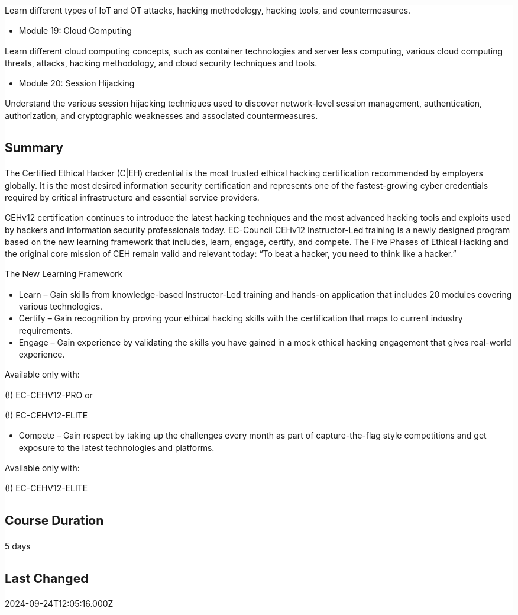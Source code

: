 Learn different types of IoT and OT attacks, hacking methodology, 
hacking tools, and countermeasures.
- Module 19: Cloud Computing

Learn different cloud computing concepts, such as container technologies
and server less computing, various cloud computing threats, attacks, 
hacking methodology, and cloud security techniques and tools.
- Module 20: Session Hijacking

Understand the various session hijacking techniques used to discover 
network-level session management, authentication, authorization, and 
cryptographic weaknesses and associated countermeasures.

## Summary
The Certified Ethical Hacker (C|EH) credential is the most trusted ethical hacking certification recommended by employers globally. It is the most desired information security certification and represents one of the fastest-growing cyber credentials required by critical infrastructure and essential service providers.


CEHv12 certification continues to introduce the latest hacking techniques and the most advanced hacking tools and exploits used by hackers and information security professionals today. EC-Council CEHv12 Instructor-Led training is a newly designed program based on the new learning framework that includes, learn, engage, certify, and compete. The Five Phases of Ethical Hacking and the original core mission of CEH remain valid and relevant today: “To beat a hacker, you need to think like a hacker.”



The New Learning Framework


- Learn – Gain skills from knowledge-based Instructor-Led training and hands-on application that includes 20 modules covering various technologies.
- Certify – Gain recognition by proving your ethical hacking skills with the certification that maps to current industry requirements.
- Engage  – Gain experience by validating the skills you have gained in a mock ethical hacking engagement that gives real-world experience.

Available only with: 

(!) EC-CEHV12-PRO or 

(!) EC-CEHV12-ELITE
- Compete  – Gain respect by taking up the challenges every month as part of capture-the-flag style competitions and get exposure to the latest technologies and platforms.

Available only with:

(!) EC-CEHV12-ELITE

## Course Duration
5 days

## Last Changed
2024-09-24T12:05:16.000Z
